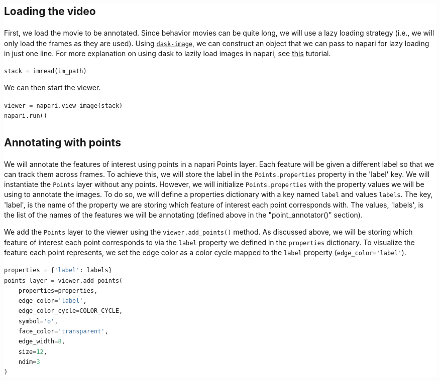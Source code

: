 ## Loading the video

First, we load the movie to be annotated.
Since behavior movies can be quite long, we will use a lazy loading strategy (i.e., we will only load the frames as they are used).
Using [`dask-image`](https://github.com/dask/dask-image), we can construct an object that we can pass to napari for lazy loading in just one line.
For more explanation on using dask to lazily load images in napari, see [this](https://napari.org/tutorials/applications/dask) tutorial.

```python
stack = imread(im_path)
```

We can then start the viewer.

```python
viewer = napari.view_image(stack)
napari.run()
```

## Annotating with points

We will annotate the features of interest using points in a napari Points layer.
Each feature will be given a different label so that we can track them across frames.
To achieve this, we will store the label in the `Points.properties` property in the 'label' key.
We will instantiate the `Points` layer without any points.
However, we will initialize `Points.properties` with the property values we will be using to annotate the images.
To do so, we will define a properties dictionary with a key named `label` and values `labels`.
The key, 'label', is the name of the property we are storing which feature of interest each point corresponds with.
The values, 'labels', is the list of the names of the features we will be annotating (defined above in the "point_annotator()" section).

We add the `Points` layer to the viewer using the `viewer.add_points()` method.
As discussed above, we will be storing which feature of interest each point corresponds to via the `label` property we defined in the `properties` dictionary.
To visualize the feature each point represents, we set the edge color as a color cycle mapped to the `label` property (`edge_color='label'`).

```python
properties = {'label': labels}
points_layer = viewer.add_points(
    properties=properties,
    edge_color='label',
    edge_color_cycle=COLOR_CYCLE,
    symbol='o',
    face_color='transparent',
    edge_width=8,
    size=12,
    ndim=3
)
```
